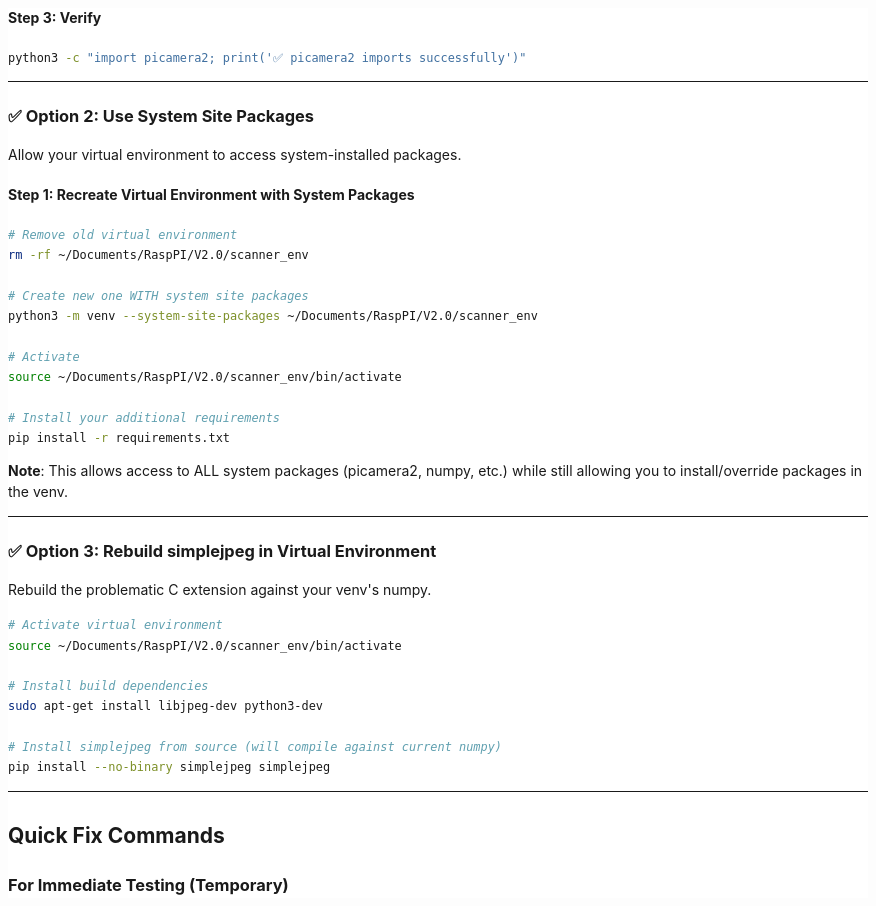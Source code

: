 #### Step 3: Verify
```bash
python3 -c "import picamera2; print('✅ picamera2 imports successfully')"
```

---

### ✅ **Option 2: Use System Site Packages**

Allow your virtual environment to access system-installed packages.

#### Step 1: Recreate Virtual Environment with System Packages
```bash
# Remove old virtual environment
rm -rf ~/Documents/RaspPI/V2.0/scanner_env

# Create new one WITH system site packages
python3 -m venv --system-site-packages ~/Documents/RaspPI/V2.0/scanner_env

# Activate
source ~/Documents/RaspPI/V2.0/scanner_env/bin/activate

# Install your additional requirements
pip install -r requirements.txt
```

**Note**: This allows access to ALL system packages (picamera2, numpy, etc.) while still allowing you to install/override packages in the venv.

---

### ✅ **Option 3: Rebuild simplejpeg in Virtual Environment**

Rebuild the problematic C extension against your venv's numpy.

```bash
# Activate virtual environment
source ~/Documents/RaspPI/V2.0/scanner_env/bin/activate

# Install build dependencies
sudo apt-get install libjpeg-dev python3-dev

# Install simplejpeg from source (will compile against current numpy)
pip install --no-binary simplejpeg simplejpeg
```

---

## Quick Fix Commands

### For Immediate Testing (Temporary)
